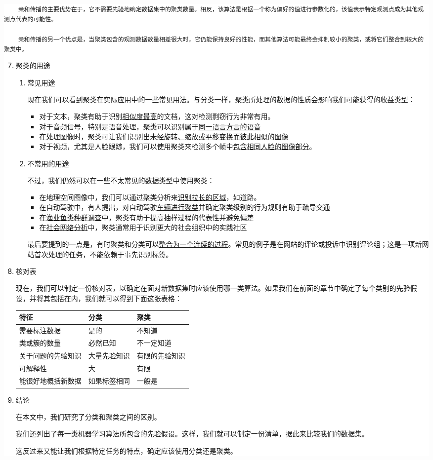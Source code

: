         亲和传播的主要优势在于，它不需要先验地确定数据集中的聚类数量。相反，该算法是根据一个称为偏好的值进行参数化的，该值表示特定观测点成为其他观测点代表的可能性。

        亲和传播的另一个优点是，当聚类包含的观测数据数量相差很大时，它仍能保持良好的性能，而其他算法可能最终会抑制较小的聚类，或将它们整合到较大的聚类中。

7. 聚类的用途

    1. 常见用途

        现在我们可以看到聚类在实际应用中的一些常见用法。与分类一样，聚类所处理的数据的性质会影响我们可能获得的收益类型：

        - 对于文本，聚类有助于识别[相似度最高](https://www.baeldung.com/cs/ml-similarities-in-text)的文档，这对检测剽窃行为非常有用。
        - 对于音频信号，特别是语音处理，聚类可以识别属于[同一语言方言的语音](https://www.researchgate.net/publication/42539176_Studying_dialects_to_understand_human_language)
        - 在处理图像时，聚类可让我们识别出[未经旋转、缩放或平移变换而彼此相似的图像](https://ieeexplore.ieee.org/abstract/document/4767240)
        - 对于视频，尤其是人脸跟踪，我们可以使用聚类来检测多个帧中[包含相同人脸的图像部分](https://www.cv-foundation.org/openaccess/content_cvpr_2013/html/Wu_Constrained_Clustering_and_2013_CVPR_paper.html)。

    2. 不常用的用途

        不过，我们仍然可以在一些不太常见的数据类型中使用聚类：

        - 在地理空间图像中，我们可以通过聚类分析来[识别拉长的区域](https://ieeexplore.ieee.org/abstract/document/958612)，如道路。
        - 在自动驾驶中，有人提出，对自动驾驶[车辆进行聚类](https://ieeexplore.ieee.org/abstract/document/7297590)并确定聚类级别的行为规则有助于疏导交通
        - 在[渔业鱼类种群调查](https://afspubs.onlinelibrary.wiley.com/doi/abs/10.1080/00028487.2014.901252)中，聚类有助于提高抽样过程的代表性并避免偏差
        - 在[社会网络分析](https://ieeexplore.ieee.org/abstract/document/8056956)中，聚类通常用于识别更大的社会组织中的实践社区

        最后要提到的一点是，有时聚类和分类可以[整合为一个连续的过程](https://www.intechopen.com/books/tools_in_artificial_intelligence/text_classification_aided_by_clustering__a_literature_review)。常见的例子是在网站的评论或投诉中识别评论组；这是一项新网站首次处理的任务，不能依赖于事先识别标签。

8. 核对表

    现在，我们可以制定一份核对表，以确定在面对新数据集时应该使用哪一类算法。如果我们在前面的章节中确定了每个类别的先验假设，并将其包括在内，我们就可以得到下面这张表格：

    | 特征        | 分类     | 聚类      |
    |-----------|--------|---------|
    | 需要标注数据    | 是的     | 不知道     |
    | 类或簇的数量    | 必然已知   | 不一定知道   |
    | 关于问题的先验知识 | 大量先验知识 | 有限的先验知识 |
    | 可解释性      | 大      | 有限      |
    | 能很好地概括新数据 | 如果标签相同 | 一般是     |

9. 结论

    在本文中，我们研究了分类和聚类之间的区别。

    我们还列出了每一类机器学习算法所包含的先验假设。这样，我们就可以制定一份清单，据此来比较我们的数据集。

    这反过来又能让我们根据特定任务的特点，确定应该使用分类还是聚类。
